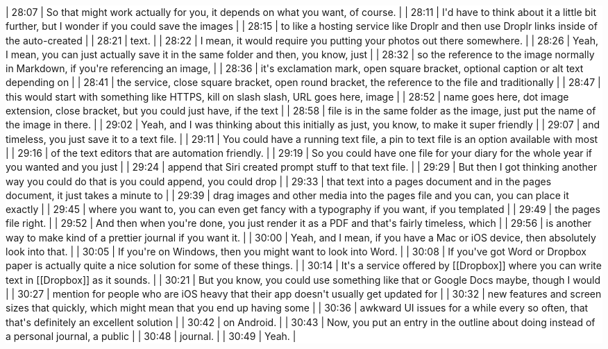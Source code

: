 | 28:07      | So that might work actually for you, it depends on what you want, of course.                        |
| 28:11      | I'd have to think about it a little bit further, but I wonder if you could save the images          |
| 28:15      | to like a hosting service like Droplr and then use Droplr links inside of the auto-created      |
| 28:21      | text.                                                                                               |
| 28:22      | I mean, it would require you putting your photos out there somewhere.                               |
| 28:26      | Yeah, I mean, you can just actually save it in the same folder and then, you know, just             |
| 28:32      | so the reference to the image normally in Markdown, if you're referencing an image,                 |
| 28:36      | it's exclamation mark, open square bracket, optional caption or alt text depending on               |
| 28:41      | the service, close square bracket, open round bracket, the reference to the file and traditionally  |
| 28:47      | this would start with something like HTTPS, kill on slash slash, URL goes here, image               |
| 28:52      | name goes here, dot image extension, close bracket, but you could just have, if the text            |
| 28:58      | file is in the same folder as the image, just put the name of the image in there.                   |
| 29:02      | Yeah, and I was thinking about this initially as just, you know, to make it super friendly          |
| 29:07      | and timeless, you just save it to a text file.                                                      |
| 29:11      | You could have a running text file, a pin to text file is an option available with most             |
| 29:16      | of the text editors that are automation friendly.                                                   |
| 29:19      | So you could have one file for your diary for the whole year if you wanted and you just             |
| 29:24      | append that Siri created prompt stuff to that text file.                                            |
| 29:29      | But then I got thinking another way you could do that is you could append, you could drop           |
| 29:33      | that text into a pages document and in the pages document, it just takes a minute to                |
| 29:39      | drag images and other media into the pages file and you can, you can place it exactly               |
| 29:45      | where you want to, you can even get fancy with a typography if you want, if you templated           |
| 29:49      | the pages file right.                                                                               |
| 29:52      | And then when you're done, you just render it as a PDF and that's fairly timeless, which            |
| 29:56      | is another way to make kind of a prettier journal if you want it.                                   |
| 30:00      | Yeah, and I mean, if you have a Mac or iOS device, then absolutely look into that.                  |
| 30:05      | If you're on Windows, then you might want to look into Word.                                        |
| 30:08      | If you've got Word or Dropbox paper is actually quite a nice solution for some of these things.     |
| 30:14      | It's a service offered by [[Dropbox]] where you can write text in [[Dropbox]] as it sounds.                 |
| 30:21      | But you know, you could use something like that or Google Docs maybe, though I would                |
| 30:27      | mention for people who are iOS heavy that their app doesn't usually get updated for                 |
| 30:32      | new features and screen sizes that quickly, which might mean that you end up having some            |
| 30:36      | awkward UI issues for a while every so often, that that's definitely an excellent solution          |
| 30:42      | on Android.                                                                                         |
| 30:43      | Now, you put an entry in the outline about doing instead of a personal journal, a public            |
| 30:48      | journal.                                                                                            |
| 30:49      | Yeah.                                                                                               |